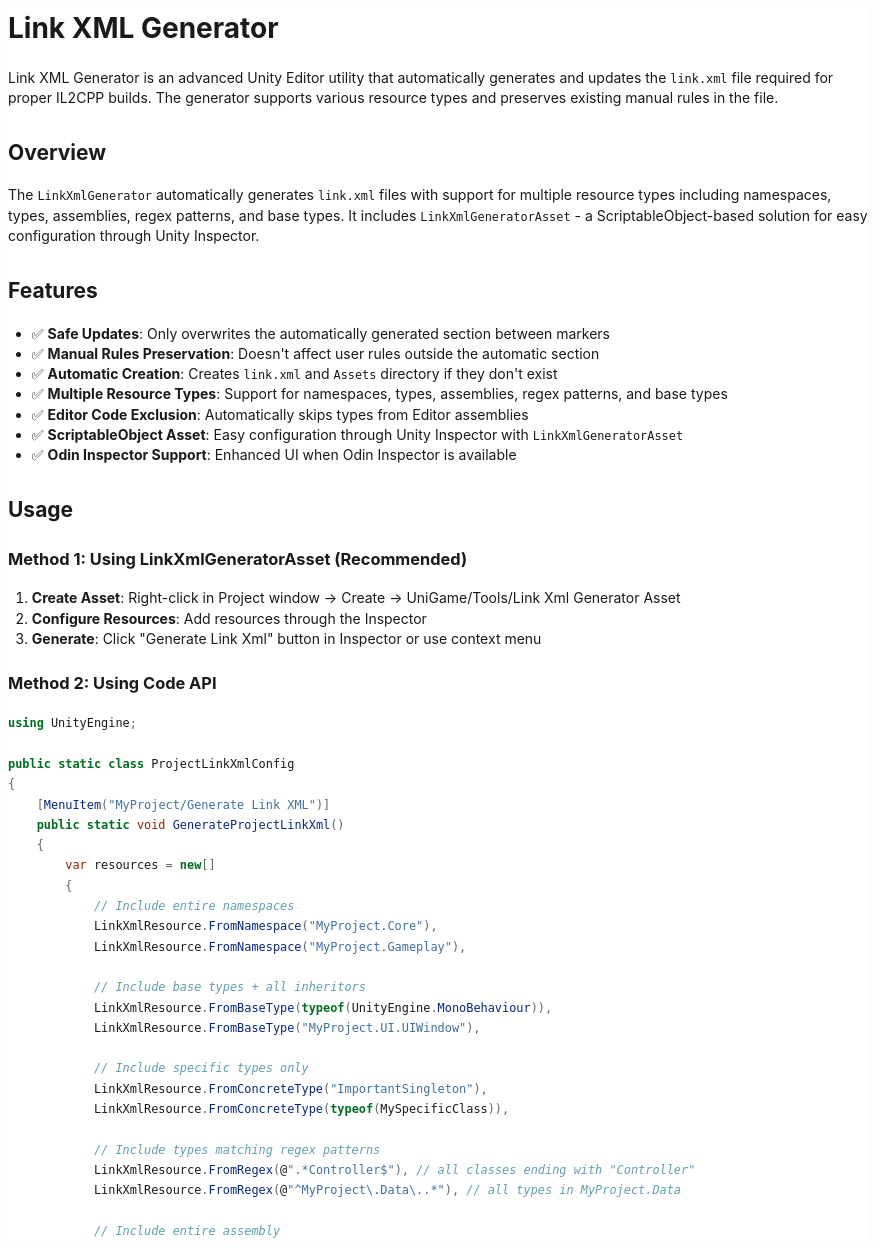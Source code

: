 # Link XML Generator

Link XML Generator is an advanced Unity Editor utility that automatically generates and updates the `link.xml` file required for proper IL2CPP builds. The generator supports various resource types and preserves existing manual rules in the file.

## Overview

The `LinkXmlGenerator` automatically generates `link.xml` files with support for multiple resource types including namespaces, types, assemblies, regex patterns, and base types. It includes `LinkXmlGeneratorAsset` - a ScriptableObject-based solution for easy configuration through Unity Inspector.

## Features

- ✅ **Safe Updates**: Only overwrites the automatically generated section between markers
- ✅ **Manual Rules Preservation**: Doesn't affect user rules outside the automatic section  
- ✅ **Automatic Creation**: Creates `link.xml` and `Assets` directory if they don't exist
- ✅ **Multiple Resource Types**: Support for namespaces, types, assemblies, regex patterns, and base types
- ✅ **Editor Code Exclusion**: Automatically skips types from Editor assemblies
- ✅ **ScriptableObject Asset**: Easy configuration through Unity Inspector with `LinkXmlGeneratorAsset`
- ✅ **Odin Inspector Support**: Enhanced UI when Odin Inspector is available

## Usage

### Method 1: Using LinkXmlGeneratorAsset (Recommended)

1. **Create Asset**: Right-click in Project window → Create → UniGame/Tools/Link Xml Generator Asset
2. **Configure Resources**: Add resources through the Inspector
3. **Generate**: Click "Generate Link Xml" button in Inspector or use context menu

### Method 2: Using Code API

```csharp
using UnityEngine;

public static class ProjectLinkXmlConfig
{
    [MenuItem("MyProject/Generate Link XML")]
    public static void GenerateProjectLinkXml()
    {
        var resources = new[]
        {
            // Include entire namespaces
            LinkXmlResource.FromNamespace("MyProject.Core"),
            LinkXmlResource.FromNamespace("MyProject.Gameplay"),
            
            // Include base types + all inheritors
            LinkXmlResource.FromBaseType(typeof(UnityEngine.MonoBehaviour)),
            LinkXmlResource.FromBaseType("MyProject.UI.UIWindow"),
            
            // Include specific types only
            LinkXmlResource.FromConcreteType("ImportantSingleton"),
            LinkXmlResource.FromConcreteType(typeof(MySpecificClass)),
            
            // Include types matching regex patterns
            LinkXmlResource.FromRegex(@".*Controller$"), // all classes ending with "Controller"
            LinkXmlResource.FromRegex(@"^MyProject\.Data\..*"), // all types in MyProject.Data
            
            // Include entire assembly
```